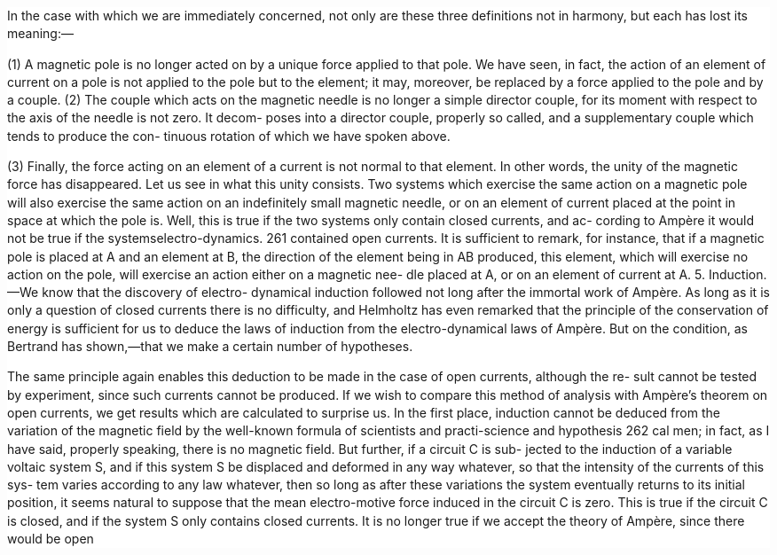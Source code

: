 In the case with which we are immediately concerned,
not only are these three definitions not in harmony, but
each has lost its meaning:—

(1) A magnetic pole is no longer acted on by a unique
force applied to that pole. We have seen, in fact, the
action of an element of current on a pole is not applied
to the pole but to the element; it may, moreover, be
replaced by a force applied to the pole and by a couple.
(2) The couple which acts on the magnetic needle is
no longer a simple director couple, for its moment with
respect to the axis of the needle is not zero. It decom-
poses into a director couple, properly so called, and a
supplementary couple which tends to produce the con-
tinuous rotation of which we have spoken above.

(3) Finally, the force acting on an element of a current
is not normal to that element. In other words, the unity
of the magnetic force has disappeared.
Let us see in what this unity consists. Two systems
which exercise the same action on a magnetic pole will
also exercise the same action on an indefinitely small
magnetic needle, or on an element of current placed at
the point in space at which the pole is. Well, this is true
if the two systems only contain closed currents, and ac-
cording to Ampère it would not be true if the systemselectro-dynamics.
261
contained open currents. It is sufficient to remark, for
instance, that if a magnetic pole is placed at A and an
element at B, the direction of the element being in AB
produced, this element, which will exercise no action on
the pole, will exercise an action either on a magnetic nee-
dle placed at A, or on an element of current at A.
5. Induction.—We know that the discovery of electro-
dynamical induction followed not long after the immortal
work of Ampère. As long as it is only a question of closed
currents there is no difficulty, and Helmholtz has even
remarked that the principle of the conservation of energy
is sufficient for us to deduce the laws of induction from the
electro-dynamical laws of Ampère. But on the condition,
as Bertrand has shown,—that we make a certain number
of hypotheses.

The same principle again enables this deduction to
be made in the case of open currents, although the re-
sult cannot be tested by experiment, since such currents
cannot be produced.
If we wish to compare this method of analysis with
Ampère’s theorem on open currents, we get results which
are calculated to surprise us. In the first place, induction
cannot be deduced from the variation of the magnetic
field by the well-known formula of scientists and practi-science and hypothesis
262
cal men; in fact, as I have said, properly speaking, there
is no magnetic field. But further, if a circuit C is sub-
jected to the induction of a variable voltaic system S, and
if this system S be displaced and deformed in any way
whatever, so that the intensity of the currents of this sys-
tem varies according to any law whatever, then so long
as after these variations the system eventually returns to
its initial position, it seems natural to suppose that the
mean electro-motive force induced in the circuit C is zero.
This is true if the circuit C is closed, and if the system S
only contains closed currents. It is no longer true if we
accept the theory of Ampère, since there would be open